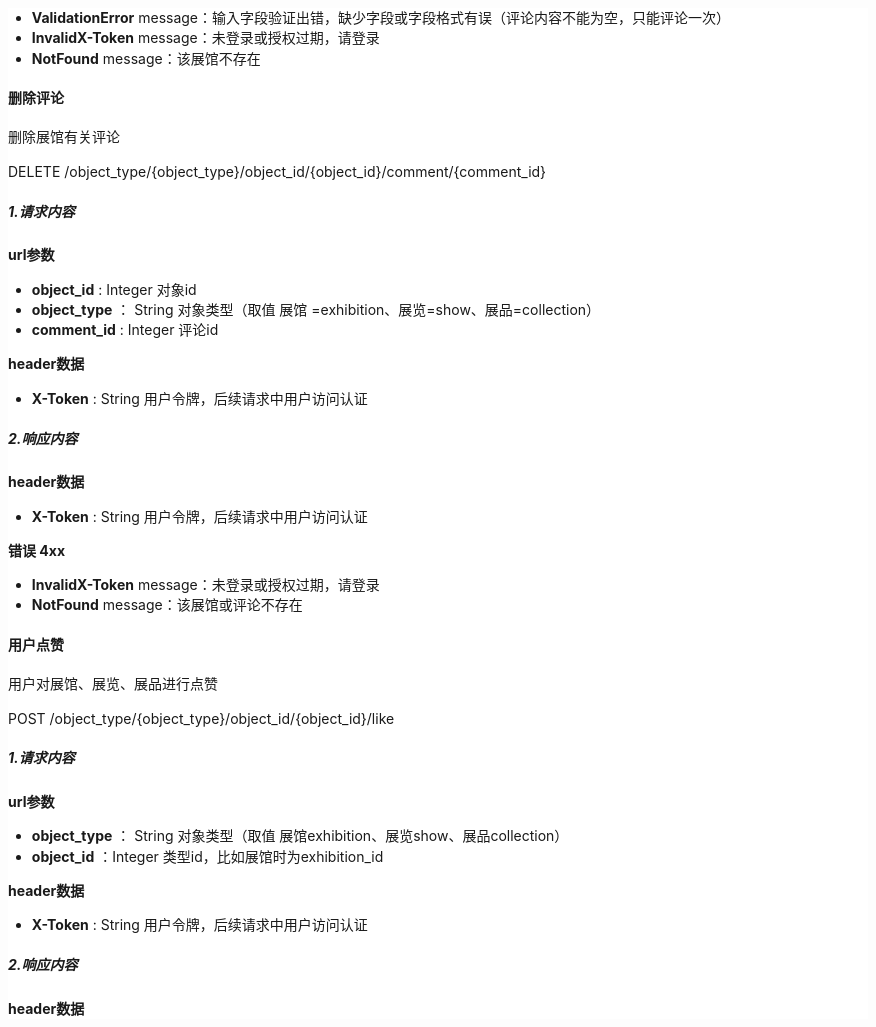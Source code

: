 - **ValidationError** 	message：输入字段验证出错，缺少字段或字段格式有误（评论内容不能为空，只能评论一次）
- **InvalidX-Token**     message：未登录或授权过期，请登录
- **NotFound**   message：该展馆不存在



#### 删除评论

删除展馆有关评论

DELETE	/object_type/{object_type}/object_id/{object_id}/comment/{comment_id}



##### 1.请求内容

**url参数**

- **object_id** : Integer 对象id
- **object_type** ： String  对象类型（取值 展馆 =exhibition、展览=show、展品=collection）
- **comment_id** : Integer  评论id

**header数据**

- **X-Token** : String  用户令牌，后续请求中用户访问认证

##### 2.响应内容

**header数据**

- **X-Token** : String  用户令牌，后续请求中用户访问认证

**错误 4xx**

- **InvalidX-Token**     message：未登录或授权过期，请登录
- **NotFound**   message：该展馆或评论不存在





#### 用户点赞

用户对展馆、展览、展品进行点赞

POST	/object_type/{object_type}/object_id/{object_id}/like



##### 1.请求内容

**url参数**

- **object_type** ： String  对象类型（取值 展馆exhibition、展览show、展品collection）
- **object_id** ：Integer 类型id，比如展馆时为exhibition_id

**header数据**

- **X-Token** : String  用户令牌，后续请求中用户访问认证



##### 2.响应内容

**header数据**
